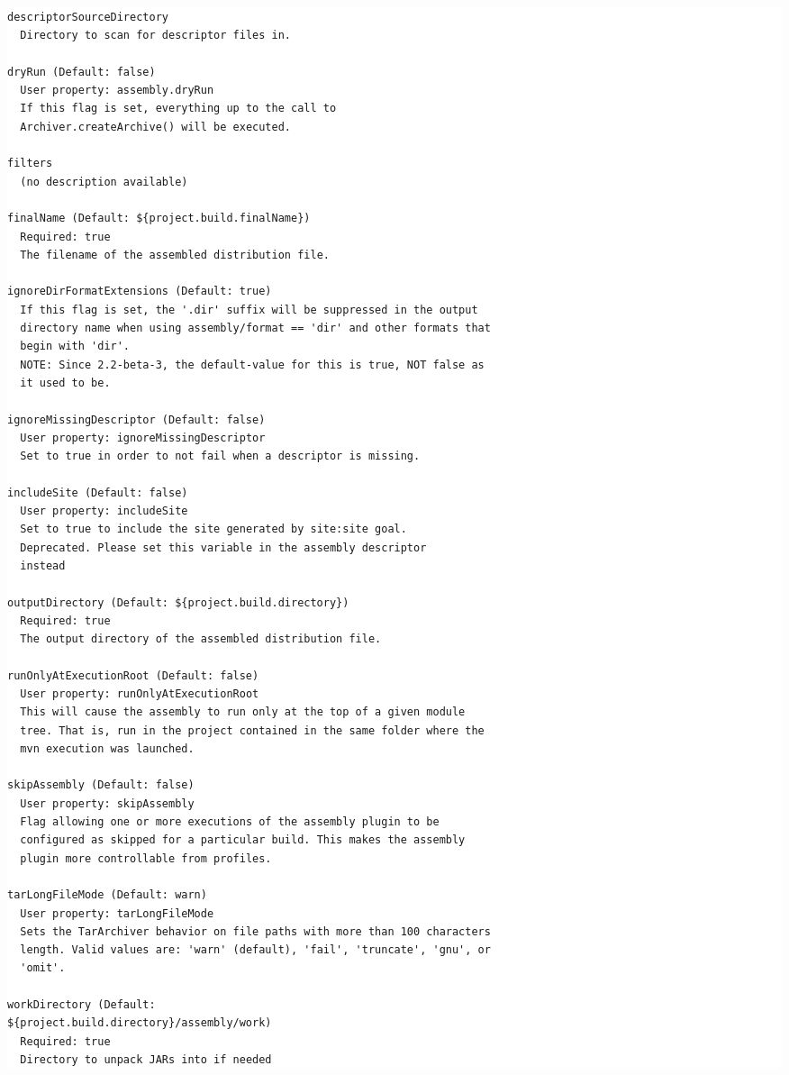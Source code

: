     descriptorSourceDirectory
      Directory to scan for descriptor files in.

    dryRun (Default: false)
      User property: assembly.dryRun
      If this flag is set, everything up to the call to
      Archiver.createArchive() will be executed.

    filters
      (no description available)

    finalName (Default: ${project.build.finalName})
      Required: true
      The filename of the assembled distribution file.

    ignoreDirFormatExtensions (Default: true)
      If this flag is set, the '.dir' suffix will be suppressed in the output
      directory name when using assembly/format == 'dir' and other formats that
      begin with 'dir'.
      NOTE: Since 2.2-beta-3, the default-value for this is true, NOT false as
      it used to be.

    ignoreMissingDescriptor (Default: false)
      User property: ignoreMissingDescriptor
      Set to true in order to not fail when a descriptor is missing.

    includeSite (Default: false)
      User property: includeSite
      Set to true to include the site generated by site:site goal.
      Deprecated. Please set this variable in the assembly descriptor
      instead

    outputDirectory (Default: ${project.build.directory})
      Required: true
      The output directory of the assembled distribution file.

    runOnlyAtExecutionRoot (Default: false)
      User property: runOnlyAtExecutionRoot
      This will cause the assembly to run only at the top of a given module
      tree. That is, run in the project contained in the same folder where the
      mvn execution was launched.

    skipAssembly (Default: false)
      User property: skipAssembly
      Flag allowing one or more executions of the assembly plugin to be
      configured as skipped for a particular build. This makes the assembly
      plugin more controllable from profiles.

    tarLongFileMode (Default: warn)
      User property: tarLongFileMode
      Sets the TarArchiver behavior on file paths with more than 100 characters
      length. Valid values are: 'warn' (default), 'fail', 'truncate', 'gnu', or
      'omit'.

    workDirectory (Default:
    ${project.build.directory}/assembly/work)
      Required: true
      Directory to unpack JARs into if needed
